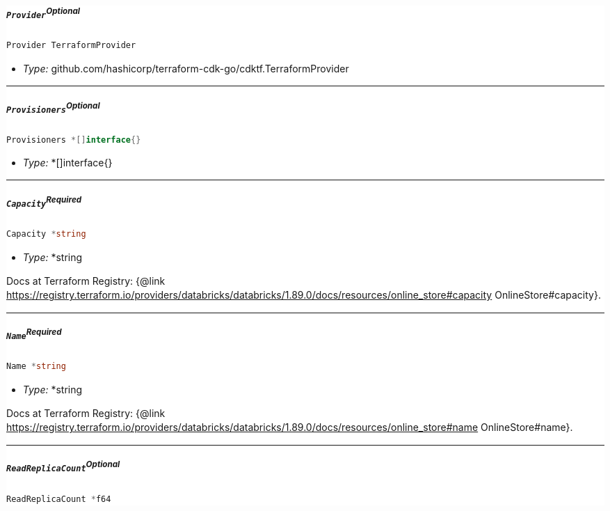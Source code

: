 ##### `Provider`<sup>Optional</sup> <a name="Provider" id="@cdktf/provider-databricks.onlineStore.OnlineStoreConfig.property.provider"></a>

```go
Provider TerraformProvider
```

- *Type:* github.com/hashicorp/terraform-cdk-go/cdktf.TerraformProvider

---

##### `Provisioners`<sup>Optional</sup> <a name="Provisioners" id="@cdktf/provider-databricks.onlineStore.OnlineStoreConfig.property.provisioners"></a>

```go
Provisioners *[]interface{}
```

- *Type:* *[]interface{}

---

##### `Capacity`<sup>Required</sup> <a name="Capacity" id="@cdktf/provider-databricks.onlineStore.OnlineStoreConfig.property.capacity"></a>

```go
Capacity *string
```

- *Type:* *string

Docs at Terraform Registry: {@link https://registry.terraform.io/providers/databricks/databricks/1.89.0/docs/resources/online_store#capacity OnlineStore#capacity}.

---

##### `Name`<sup>Required</sup> <a name="Name" id="@cdktf/provider-databricks.onlineStore.OnlineStoreConfig.property.name"></a>

```go
Name *string
```

- *Type:* *string

Docs at Terraform Registry: {@link https://registry.terraform.io/providers/databricks/databricks/1.89.0/docs/resources/online_store#name OnlineStore#name}.

---

##### `ReadReplicaCount`<sup>Optional</sup> <a name="ReadReplicaCount" id="@cdktf/provider-databricks.onlineStore.OnlineStoreConfig.property.readReplicaCount"></a>

```go
ReadReplicaCount *f64
```
